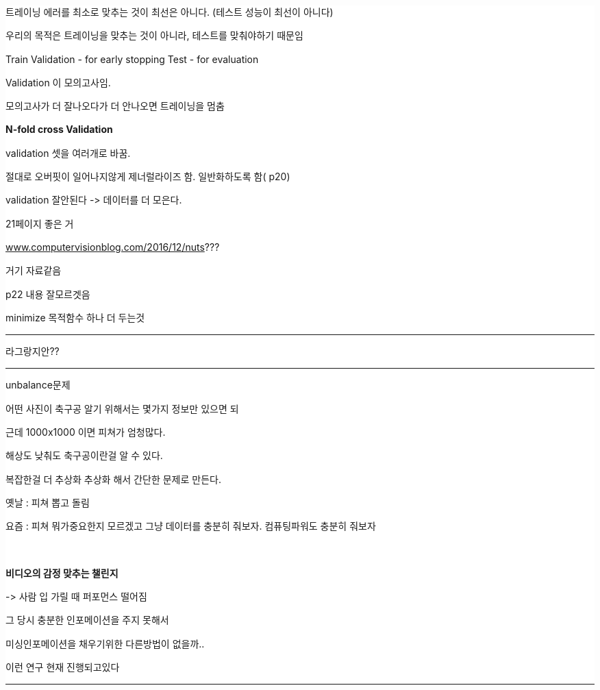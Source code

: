 트레이닝 에러를 최소로 맞추는 것이 최선은 아니다.
(테스트 성능이 최선이 아니다)

우리의 목적은 트레이닝을 맞추는 것이 아니라, 테스트를 맞춰야하기 때문임

Train
Validation - for early stopping
Test - for evaluation

Validation 이 모의고사임.

모의고사가 더 잘나오다가 더 안나오면 트레이닝을 멈춤

**N-fold cross Validation**

validation 셋을 여러개로 바꿈.

절대로 오버핏이 일어나지않게 제너럴라이즈 함. 일반화하도록 함( p20)

validation 잘안된다 -> 데이터를 더 모은다.

21페이지 좋은 거

www.computervisionblog.com/2016/12/nuts???

거기 자료같음

p22 내용 잘모르겟음

minimize 목적함수 하나 더 두는것

---

라그랑지안??

---

unbalance문제

어떤 사진이 축구공 알기 위해서는 몇가지 정보만 있으면 되

근데 1000x1000 이면 피쳐가 엄청많다.

해상도 낮춰도 축구공이란걸 알 수 있다.

복잡한걸 더 추상화 추상화 해서 간단한 문제로 만든다.

옛날 : 피쳐 뽑고 돌림

요즘 : 피쳐 뭐가중요한지 모르겠고 그냥 데이터를 충분히 줘보자. 컴퓨팅파워도 충분히 줘보자

&nbsp;

**비디오의 감정 맞추는 챌린지**

-> 사람 입 가릴 때 퍼포먼스 떨어짐

그 당시 충분한 인포메이션을 주지 못해서

미싱인포메이션을 채우기위한 다른방법이 없을까..

이런 연구 현재 진행되고있다

---
